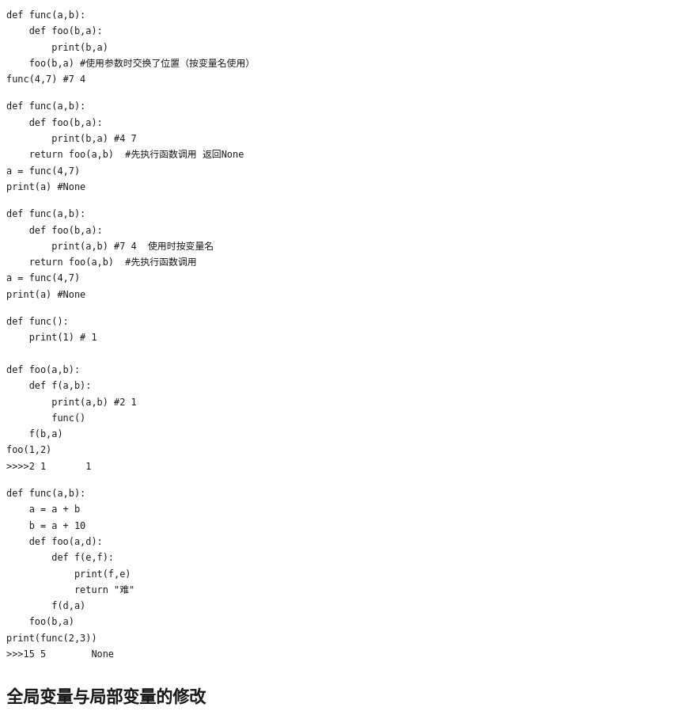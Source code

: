   ```
  def func(a,b):
      def foo(b,a):
          print(b,a)
      foo(b,a) #使用参数时交换了位置（按变量名使用）
  func(4,7) #7 4
  ```

  ```
  def func(a,b):
      def foo(b,a):
          print(b,a) #4 7
      return foo(a,b)  #先执行函数调用 返回None
  a = func(4,7)
  print(a) #None
  ```

  ```
  def func(a,b):
      def foo(b,a):
          print(a,b) #7 4  使用时按变量名
      return foo(a,b)  #先执行函数调用
  a = func(4,7)
  print(a) #None
  ```

  ```
  def func():
      print(1) # 1
  
  def foo(a,b):
      def f(a,b):
          print(a,b) #2 1
          func()
      f(b,a)
  foo(1,2)
  >>>>2 1       1
  ```

  ```
  def func(a,b):
      a = a + b
      b = a + 10
      def foo(a,d):
          def f(e,f):
              print(f,e)
              return "难"
          f(d,a)
      foo(b,a)
  print(func(2,3))
  >>>15 5        None
  ```

## 全局变量与局部变量的修改
